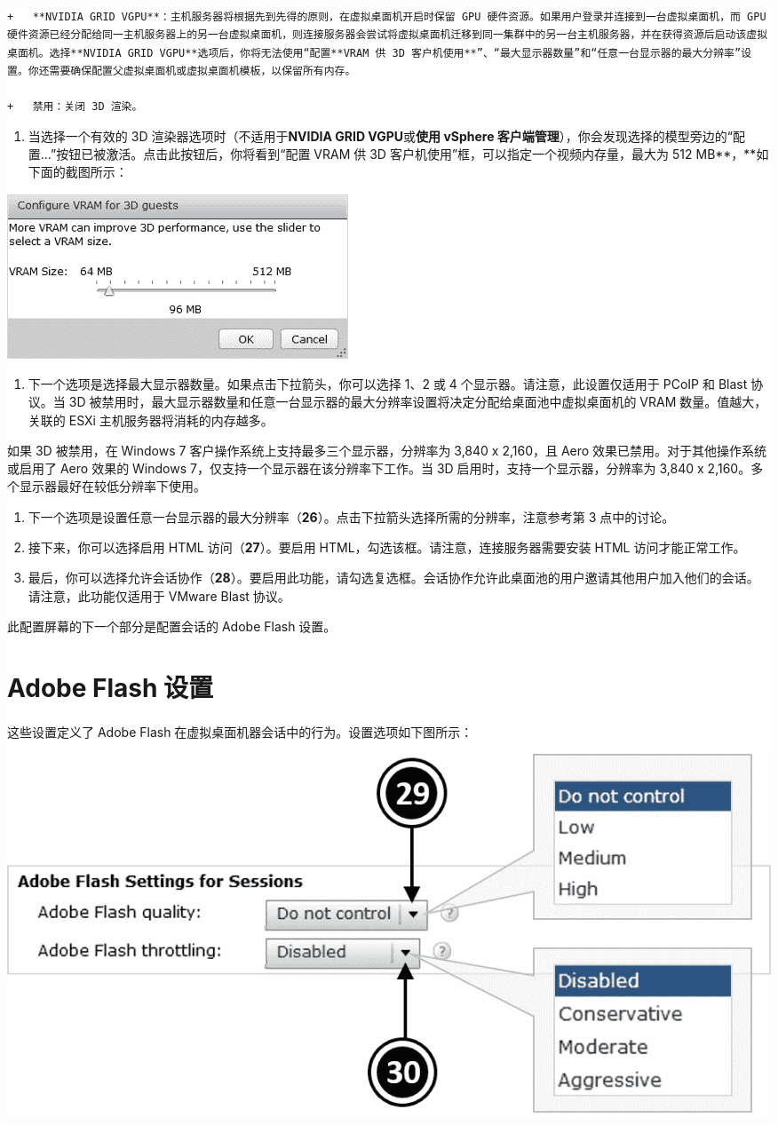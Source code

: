     +   **NVIDIA GRID VGPU**：主机服务器将根据先到先得的原则，在虚拟桌面机开启时保留 GPU 硬件资源。如果用户登录并连接到一台虚拟桌面机，而 GPU 硬件资源已经分配给同一主机服务器上的另一台虚拟桌面机，则连接服务器会尝试将虚拟桌面机迁移到同一集群中的另一台主机服务器，并在获得资源后启动该虚拟桌面机。选择**NVIDIA GRID VGPU**选项后，你将无法使用“配置**VRAM 供 3D 客户机使用**”、“最大显示器数量”和“任意一台显示器的最大分辨率”设置。你还需要确保配置父虚拟桌面机或虚拟桌面机模板，以保留所有内存。

    +   禁用：关闭 3D 渲染。

1.  当选择一个有效的 3D 渲染器选项时（不适用于**NVIDIA GRID VGPU**或**使用 vSphere 客户端管理**），你会发现选择的模型旁边的“配置...”按钮已被激活。点击此按钮后，你将看到“配置 VRAM 供 3D 客户机使用”框，可以指定一个视频内存量，最大为 512 MB**，**如下面的截图所示：

![](img/f316fa59-76d9-4d33-8d24-98f113568daf.png)

1.  下一个选项是选择最大显示器数量。如果点击下拉箭头，你可以选择 1、2 或 4 个显示器。请注意，此设置仅适用于 PCoIP 和 Blast 协议。当 3D 被禁用时，最大显示器数量和任意一台显示器的最大分辨率设置将决定分配给桌面池中虚拟桌面机的 VRAM 数量。值越大，关联的 ESXi 主机服务器将消耗的内存越多。

如果 3D 被禁用，在 Windows 7 客户操作系统上支持最多三个显示器，分辨率为 3,840 x 2,160，且 Aero 效果已禁用。对于其他操作系统或启用了 Aero 效果的 Windows 7，仅支持一个显示器在该分辨率下工作。当 3D 启用时，支持一个显示器，分辨率为 3,840 x 2,160。多个显示器最好在较低分辨率下使用。

1.  下一个选项是设置任意一台显示器的最大分辨率（**26**）。点击下拉箭头选择所需的分辨率，注意参考第 3 点中的讨论。

1.  接下来，你可以选择启用 HTML 访问（**27**）。要启用 HTML，勾选该框。请注意，连接服务器需要安装 HTML 访问才能正常工作。

1.  最后，你可以选择允许会话协作（**28**）。要启用此功能，请勾选复选框。会话协作允许此桌面池的用户邀请其他用户加入他们的会话。请注意，此功能仅适用于 VMware Blast 协议。

此配置屏幕的下一个部分是配置会话的 Adobe Flash 设置。

# Adobe Flash 设置

这些设置定义了 Adobe Flash 在虚拟桌面机器会话中的行为。设置选项如下图所示：

![](img/116cd2eb-422e-4a41-828a-63f8c7303a08.png)
